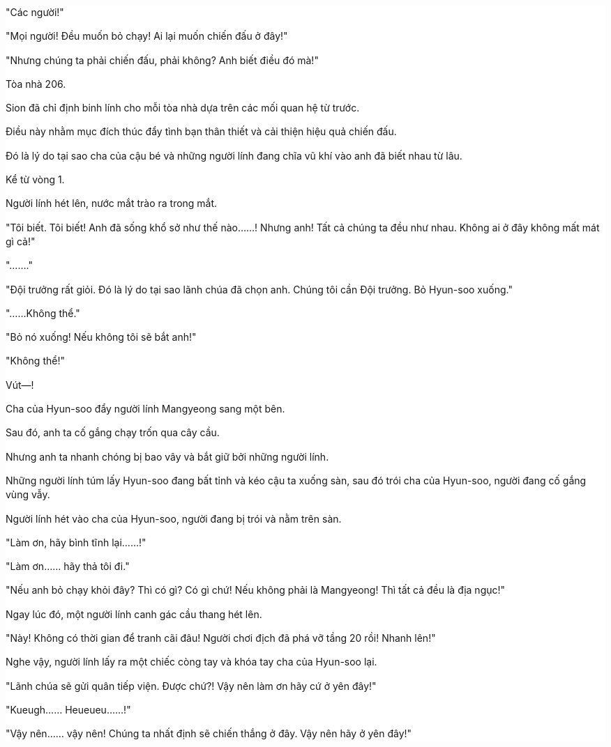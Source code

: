 "Các người!"

"Mọi người! Đều muốn bỏ chạy! Ai lại muốn chiến đấu ở đây!"

"Nhưng chúng ta phải chiến đấu, phải không? Anh biết điều đó mà!"

Tòa nhà 206.

Sion đã chỉ định binh lính cho mỗi tòa nhà dựa trên các mối quan hệ từ trước.

Điều này nhằm mục đích thúc đẩy tình bạn thân thiết và cải thiện hiệu quả chiến đấu.

Đó là lý do tại sao cha của cậu bé và những người lính đang chĩa vũ khí vào anh đã biết nhau từ lâu.

Kể từ vòng 1.

Người lính hét lên, nước mắt trào ra trong mắt.

"Tôi biết. Tôi biết! Anh đã sống khổ sở như thế nào……! Nhưng anh! Tất cả chúng ta đều như nhau. Không ai ở đây không mất mát gì cả!"

"……."

"Đội trưởng rất giỏi. Đó là lý do tại sao lãnh chúa đã chọn anh. Chúng tôi cần Đội trưởng. Bỏ Hyun-soo xuống."

"……Không thể."

"Bỏ nó xuống! Nếu không tôi sẽ bắt anh!"

"Không thể!"

Vút—!

Cha của Hyun-soo đẩy người lính Mangyeong sang một bên.

Sau đó, anh ta cố gắng chạy trốn qua cây cầu.

Nhưng anh ta nhanh chóng bị bao vây và bắt giữ bởi những người lính.

Những người lính túm lấy Hyun-soo đang bất tỉnh và kéo cậu ta xuống sàn, sau đó trói cha của Hyun-soo, người đang cố gắng vùng vẫy.

Người lính hét vào cha của Hyun-soo, người đang bị trói và nằm trên sàn.

"Làm ơn, hãy bình tĩnh lại……!"

"Làm ơn…… hãy thả tôi đi."

"Nếu anh bỏ chạy khỏi đây? Thì có gì? Có gì chứ! Nếu không phải là Mangyeong! Thì tất cả đều là địa ngục!"

Ngay lúc đó, một người lính canh gác cầu thang hét lên.

"Này! Không có thời gian để tranh cãi đâu! Người chơi địch đã phá vỡ tầng 20 rồi! Nhanh lên!"

Nghe vậy, người lính lấy ra một chiếc còng tay và khóa tay cha của Hyun-soo lại.

"Lãnh chúa sẽ gửi quân tiếp viện. Được chứ?! Vậy nên làm ơn hãy cứ ở yên đây!"

"Kueugh…… Heueueu……!"

"Vậy nên…… vậy nên! Chúng ta nhất định sẽ chiến thắng ở đây. Vậy nên hãy ở yên đây!"
